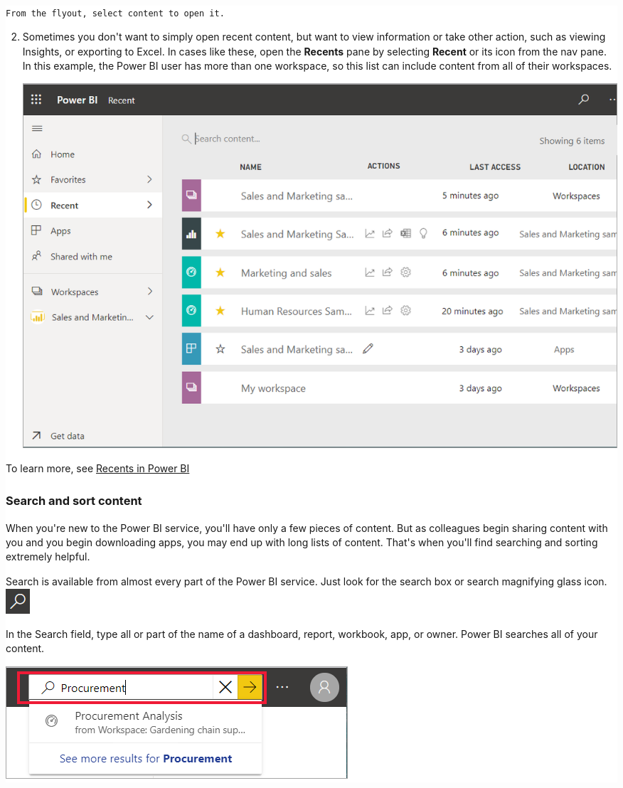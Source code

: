     From the flyout, select content to open it.

2. Sometimes you don't want to simply open recent content, but want to view information or take other action, such as viewing Insights, or exporting to Excel. In cases like these, open the **Recents** pane by selecting **Recent** or its icon from the nav pane. In this example, the Power BI user has more than one workspace, so this list can include content from all of their workspaces.

   ![Recents pane](./media/end-user-experience/power-bi-recent-action.png)

To learn more, see [Recents in Power BI](end-user-recent.md)

### Search and sort content
When you're new to the Power BI service, you'll have only a few pieces of content. But as colleagues begin sharing content with you and you begin downloading apps, you may end up with long lists of content. That's when you'll find searching and sorting extremely helpful.

Search is available from almost every part of the Power BI service. Just look for the search box or search magnifying glass icon.    
![magnifying glass icon](./media/end-user-experience/power-bi-search-icon.png)

In the Search field, type all or part of the name of a dashboard, report, workbook, app, or owner. Power BI searches all of your content.

![search for a report](./media/end-user-experience/power-bi-search-field.png)
